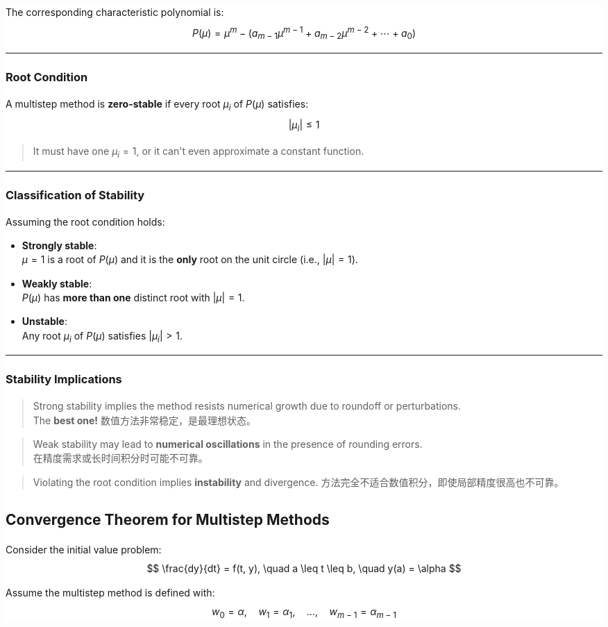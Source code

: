 The corresponding characteristic polynomial is:
$$
P(\mu) = \mu^m - \left(a_{m-1} \mu^{m-1} + a_{m-2} \mu^{m-2} + \cdots + a_0\right)
$$

---

### Root Condition

A multistep method is **zero-stable** if every root $\mu_i$ of $P(\mu)$ satisfies:
$$
|\mu_i| \leq 1
$$

>It must have one $\mu_{i} =1$, or it can't even approximate a constant function.
---

### Classification of Stability

Assuming the root condition holds:

- **Strongly stable**:  
  $\mu = 1$ is a root of $P(\mu)$ and it is the **only** root on the unit circle (i.e., $|\mu| = 1$).

- **Weakly stable**:  
  $P(\mu)$ has **more than one** distinct root with $|\mu| = 1$.

- **Unstable**:  
  Any root $\mu_i$ of $P(\mu)$ satisfies $|\mu_i| > 1$.

---

### Stability Implications

>Strong stability implies the method resists numerical growth due to roundoff or perturbations.  
>The **best one!** 数值方法非常稳定，是最理想状态。

>Weak stability may lead to **numerical oscillations** in the presence of rounding errors.  
>在精度需求或长时间积分时可能不可靠。

>Violating the root condition implies **instability** and divergence.
>方法完全不适合数值积分，即使局部精度很高也不可靠。

## Convergence Theorem for Multistep Methods

Consider the initial value problem:
$$
\frac{dy}{dt} = f(t, y), \quad a \leq t \leq b, \quad y(a) = \alpha
$$

Assume the multistep method is defined with:
$$
w_0 = \alpha, \quad w_1 = \alpha_1, \quad \dots, \quad w_{m-1} = \alpha_{m-1}
$$
